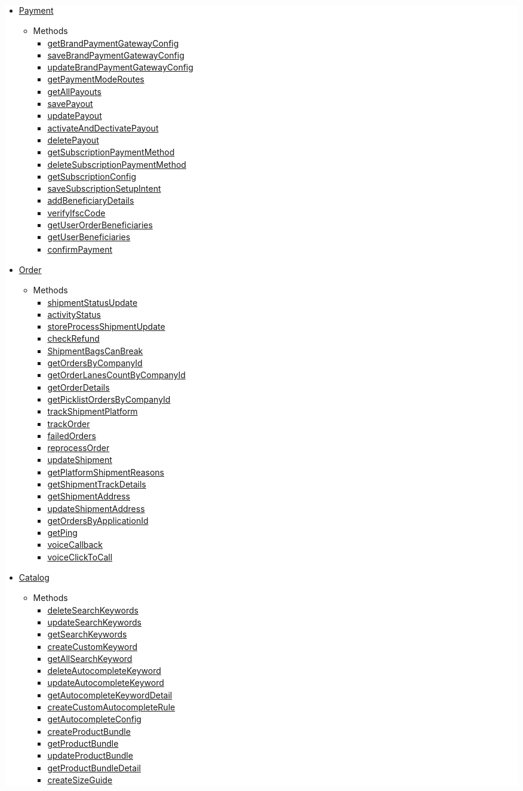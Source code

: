 
* [Payment](#Payment)
  * Methods
    * [getBrandPaymentGatewayConfig](#getbrandpaymentgatewayconfig)
    * [saveBrandPaymentGatewayConfig](#savebrandpaymentgatewayconfig)
    * [updateBrandPaymentGatewayConfig](#updatebrandpaymentgatewayconfig)
    * [getPaymentModeRoutes](#getpaymentmoderoutes)
    * [getAllPayouts](#getallpayouts)
    * [savePayout](#savepayout)
    * [updatePayout](#updatepayout)
    * [activateAndDectivatePayout](#activateanddectivatepayout)
    * [deletePayout](#deletepayout)
    * [getSubscriptionPaymentMethod](#getsubscriptionpaymentmethod)
    * [deleteSubscriptionPaymentMethod](#deletesubscriptionpaymentmethod)
    * [getSubscriptionConfig](#getsubscriptionconfig)
    * [saveSubscriptionSetupIntent](#savesubscriptionsetupintent)
    * [addBeneficiaryDetails](#addbeneficiarydetails)
    * [verifyIfscCode](#verifyifsccode)
    * [getUserOrderBeneficiaries](#getuserorderbeneficiaries)
    * [getUserBeneficiaries](#getuserbeneficiaries)
    * [confirmPayment](#confirmpayment)
    

* [Order](#Order)
  * Methods
    * [shipmentStatusUpdate](#shipmentstatusupdate)
    * [activityStatus](#activitystatus)
    * [storeProcessShipmentUpdate](#storeprocessshipmentupdate)
    * [checkRefund](#checkrefund)
    * [ShipmentBagsCanBreak](#shipmentbagscanbreak)
    * [getOrdersByCompanyId](#getordersbycompanyid)
    * [getOrderLanesCountByCompanyId](#getorderlanescountbycompanyid)
    * [getOrderDetails](#getorderdetails)
    * [getPicklistOrdersByCompanyId](#getpicklistordersbycompanyid)
    * [trackShipmentPlatform](#trackshipmentplatform)
    * [trackOrder](#trackorder)
    * [failedOrders](#failedorders)
    * [reprocessOrder](#reprocessorder)
    * [updateShipment](#updateshipment)
    * [getPlatformShipmentReasons](#getplatformshipmentreasons)
    * [getShipmentTrackDetails](#getshipmenttrackdetails)
    * [getShipmentAddress](#getshipmentaddress)
    * [updateShipmentAddress](#updateshipmentaddress)
    * [getOrdersByApplicationId](#getordersbyapplicationid)
    * [getPing](#getping)
    * [voiceCallback](#voicecallback)
    * [voiceClickToCall](#voiceclicktocall)
    

* [Catalog](#Catalog)
  * Methods
    * [deleteSearchKeywords](#deletesearchkeywords)
    * [updateSearchKeywords](#updatesearchkeywords)
    * [getSearchKeywords](#getsearchkeywords)
    * [createCustomKeyword](#createcustomkeyword)
    * [getAllSearchKeyword](#getallsearchkeyword)
    * [deleteAutocompleteKeyword](#deleteautocompletekeyword)
    * [updateAutocompleteKeyword](#updateautocompletekeyword)
    * [getAutocompleteKeywordDetail](#getautocompletekeyworddetail)
    * [createCustomAutocompleteRule](#createcustomautocompleterule)
    * [getAutocompleteConfig](#getautocompleteconfig)
    * [createProductBundle](#createproductbundle)
    * [getProductBundle](#getproductbundle)
    * [updateProductBundle](#updateproductbundle)
    * [getProductBundleDetail](#getproductbundledetail)
    * [createSizeGuide](#createsizeguide)